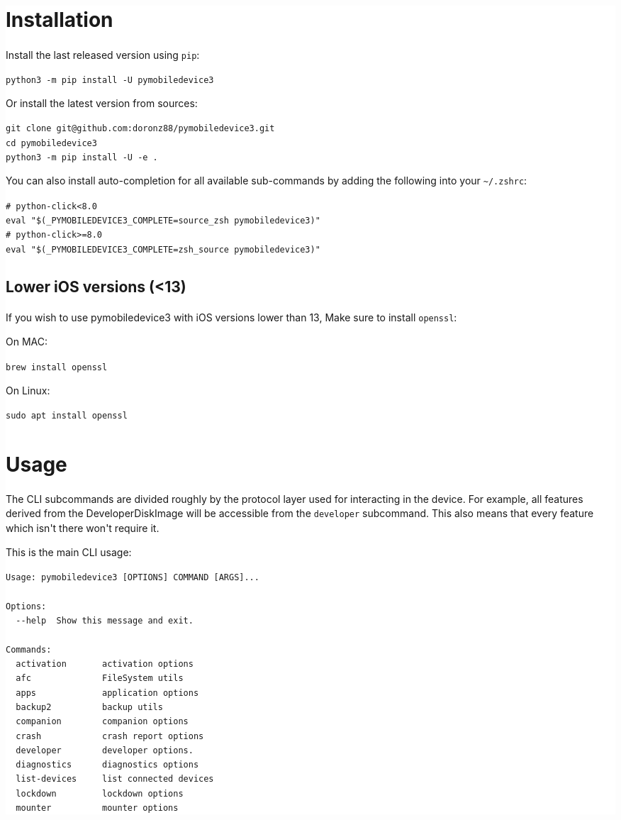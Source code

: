 # Installation

Install the last released version using `pip`:

```shell
python3 -m pip install -U pymobiledevice3
```

Or install the latest version from sources:

```shell
git clone git@github.com:doronz88/pymobiledevice3.git
cd pymobiledevice3
python3 -m pip install -U -e .
```

You can also install auto-completion for all available sub-commands by adding the following into your `~/.zshrc`:

```shell
# python-click<8.0
eval "$(_PYMOBILEDEVICE3_COMPLETE=source_zsh pymobiledevice3)"
# python-click>=8.0
eval "$(_PYMOBILEDEVICE3_COMPLETE=zsh_source pymobiledevice3)"
```

## Lower iOS versions (<13)

If you wish to use pymobiledevice3 with iOS versions lower than 13, Make sure to install `openssl`:

On MAC:

```shell
brew install openssl
```

On Linux:

```shell
sudo apt install openssl
```

# Usage

The CLI subcommands are divided roughly by the protocol layer used for interacting in the device. For example, all
features derived from the DeveloperDiskImage will be accessible from the `developer`
subcommand. This also means that every feature which isn't there won't require it.

This is the main CLI usage:

```
Usage: pymobiledevice3 [OPTIONS] COMMAND [ARGS]...

Options:
  --help  Show this message and exit.

Commands:
  activation       activation options
  afc              FileSystem utils
  apps             application options
  backup2          backup utils
  companion        companion options
  crash            crash report options
  developer        developer options.
  diagnostics      diagnostics options
  list-devices     list connected devices
  lockdown         lockdown options
  mounter          mounter options
```